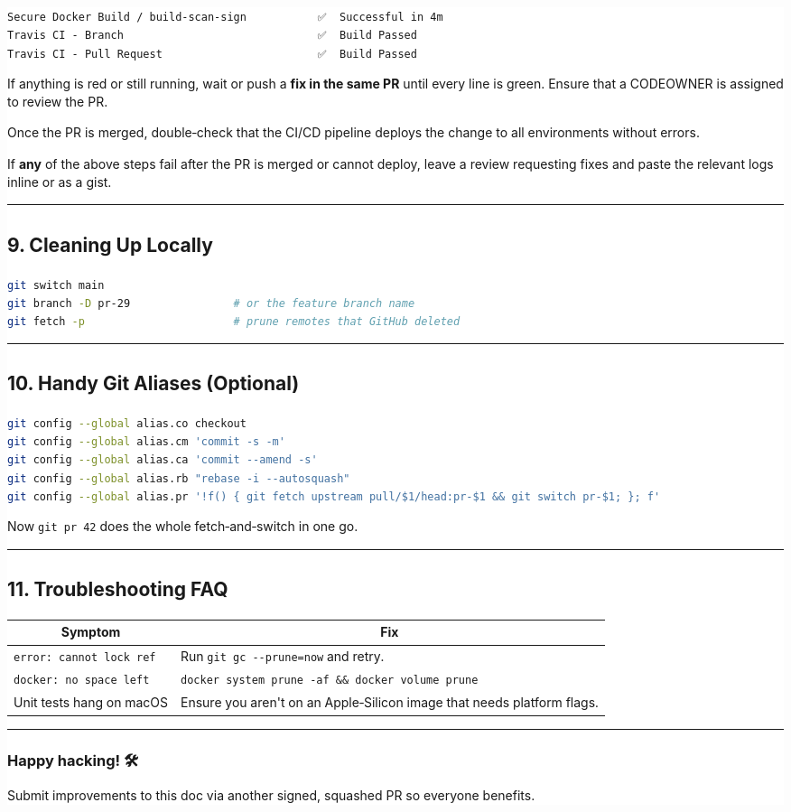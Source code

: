 ```text
Secure Docker Build / build-scan-sign           ✅  Successful in 4m
Travis CI - Branch                              ✅  Build Passed
Travis CI - Pull Request                        ✅  Build Passed
```

If anything is red or still running, wait or push a **fix in the same PR** until every line is green. Ensure that a CODEOWNER is assigned to review the PR.

Once the PR is merged, double‑check that the CI/CD pipeline deploys the change to all environments without errors.

If **any** of the above steps fail after the PR is merged or cannot deploy, leave a review requesting fixes and paste the relevant logs inline or as a gist.

---

## 9. Cleaning Up Locally

```bash
git switch main
git branch -D pr-29                # or the feature branch name
git fetch -p                       # prune remotes that GitHub deleted
```

---

## 10. Handy Git Aliases (Optional)

```bash
git config --global alias.co checkout
git config --global alias.cm 'commit -s -m'
git config --global alias.ca 'commit --amend -s'
git config --global alias.rb "rebase -i --autosquash"
git config --global alias.pr '!f() { git fetch upstream pull/$1/head:pr-$1 && git switch pr-$1; }; f'
```

Now `git pr 42` does the whole fetch‑and‑switch in one go.

---

## 11. Troubleshooting FAQ

| Symptom                  | Fix                                                                    |
| ------------------------ | ---------------------------------------------------------------------- |
| `error: cannot lock ref` | Run `git gc --prune=now` and retry.                                    |
| `docker: no space left`  | `docker system prune -af && docker volume prune`                       |
| Unit tests hang on macOS | Ensure you aren't on an Apple‑Silicon image that needs platform flags. |

---

### Happy hacking! 🛠️

Submit improvements to this doc via another signed, squashed PR so everyone benefits.
